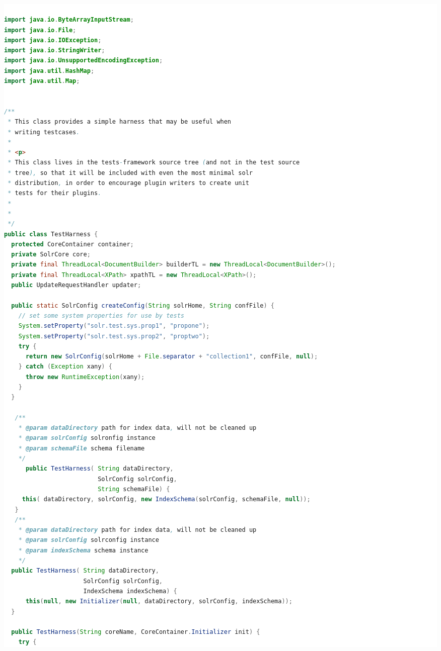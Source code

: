 ```java

import java.io.ByteArrayInputStream;
import java.io.File;
import java.io.IOException;
import java.io.StringWriter;
import java.io.UnsupportedEncodingException;
import java.util.HashMap;
import java.util.Map;


/**
 * This class provides a simple harness that may be useful when
 * writing testcases.
 *
 * <p>
 * This class lives in the tests-framework source tree (and not in the test source
 * tree), so that it will be included with even the most minimal solr
 * distribution, in order to encourage plugin writers to create unit 
 * tests for their plugins.
 *
 *
 */
public class TestHarness {
  protected CoreContainer container;
  private SolrCore core;
  private final ThreadLocal<DocumentBuilder> builderTL = new ThreadLocal<DocumentBuilder>();
  private final ThreadLocal<XPath> xpathTL = new ThreadLocal<XPath>();
  public UpdateRequestHandler updater;
        
  public static SolrConfig createConfig(String solrHome, String confFile) {
    // set some system properties for use by tests
    System.setProperty("solr.test.sys.prop1", "propone");
    System.setProperty("solr.test.sys.prop2", "proptwo");
    try {
      return new SolrConfig(solrHome + File.separator + "collection1", confFile, null);
    } catch (Exception xany) {
      throw new RuntimeException(xany);
    }
  }

   /**
    * @param dataDirectory path for index data, will not be cleaned up
    * @param solrConfig solronfig instance
    * @param schemaFile schema filename
    */
      public TestHarness( String dataDirectory,
                          SolrConfig solrConfig,
                          String schemaFile) {
     this( dataDirectory, solrConfig, new IndexSchema(solrConfig, schemaFile, null));
   }
   /**
    * @param dataDirectory path for index data, will not be cleaned up
    * @param solrConfig solrconfig instance
    * @param indexSchema schema instance
    */
  public TestHarness( String dataDirectory,
                      SolrConfig solrConfig,
                      IndexSchema indexSchema) {
      this(null, new Initializer(null, dataDirectory, solrConfig, indexSchema));
  }
  
  public TestHarness(String coreName, CoreContainer.Initializer init) {
    try {
```